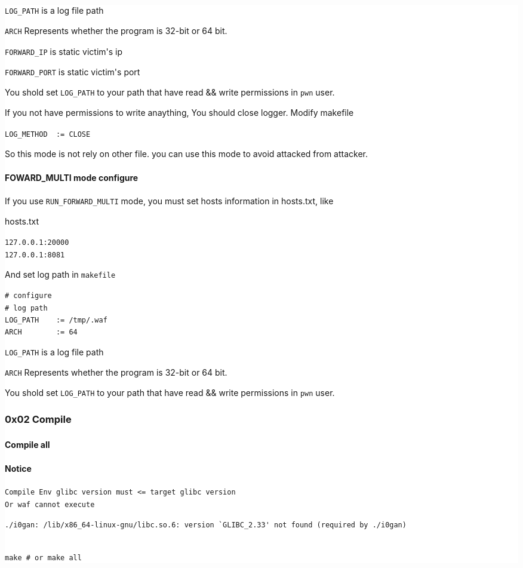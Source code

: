 `LOG_PATH` is a log file path

`ARCH` Represents whether the program is 32-bit or 64 bit. 

`FORWARD_IP` is static victim's ip

`FORWARD_PORT` is static victim's port

You shold set `LOG_PATH` to your path that have  read && write permissions in `pwn` user.

If you not have permissions to write anaything, You should close logger. Modify makefile

```
LOG_METHOD  := CLOSE
```

So this mode is not rely on other file. you can use this mode to avoid attacked from attacker.

#### FOWARD_MULTI mode configure

If you use `RUN_FORWARD_MULTI` mode, you must set hosts information in hosts.txt, like

hosts.txt

```
127.0.0.1:20000
127.0.0.1:8081
```

And set log path in `makefile`

```
# configure
# log path
LOG_PATH    := /tmp/.waf
ARCH        := 64
```

 `LOG_PATH` is a log file path

`ARCH` Represents whether the program is 32-bit or 64 bit. 

You shold set `LOG_PATH` to your path that have  read && write permissions in `pwn` user.



### 0x02 Compile

#### Compile all

#### Notice

    Compile Env glibc version must <= target glibc version
    Or waf cannot execute
```
./i0gan: /lib/x86_64-linux-gnu/libc.so.6: version `GLIBC_2.33' not found (required by ./i0gan)
 
```


```
make # or make all
```

